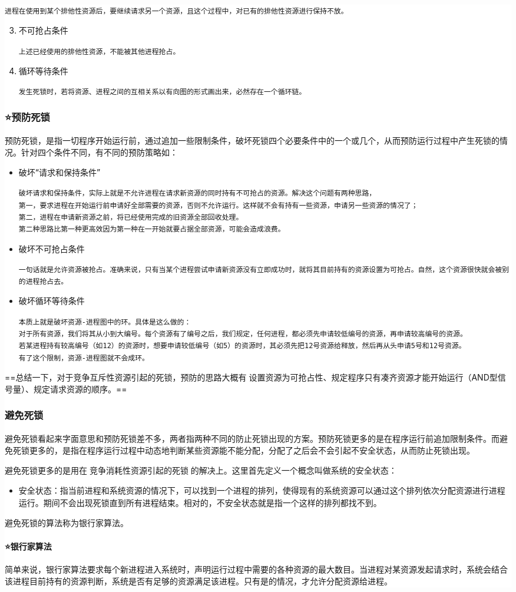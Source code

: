    ```
   进程在使用到某个排他性资源后，要继续请求另一个资源，且这个过程中，对已有的排他性资源进行保持不放。
   ```

3. 不可抢占条件

   ```
   上述已经使用的排他性资源，不能被其他进程抢占。
   ```

4. 循环等待条件

   ```
   发生死锁时，若将资源、进程之间的互相关系以有向图的形式画出来，必然存在一个循环链。
   ```

### ⭐️预防死锁

预防死锁，是指一切程序开始运行前，通过追加一些限制条件，破坏死锁四个必要条件中的一个或几个，从而预防运行过程中产生死锁的情况。针对四个条件不同，有不同的预防策略如：

- 破坏“请求和保持条件”

  ```
  破坏请求和保持条件，实际上就是不允许进程在请求新资源的同时持有不可抢占的资源。解决这个问题有两种思路，
  第一，要求进程在开始运行前申请好全部需要的资源，否则不允许运行。这样就不会有持有一些资源，申请另一些资源的情况了；
  第二，进程在申请新资源之前，将已经使用完成的旧资源全部回收处理。
  第二种思路比第一种更高效因为第一种在一开始就要占据全部资源，可能会造成浪费。
  ```

- 破坏不可抢占条件

  ```
  一句话就是允许资源被抢占。准确来说，只有当某个进程尝试申请新资源没有立即成功时，就将其目前持有的资源设置为可抢占。自然，这个资源很快就会被别的进程抢占去。
  ```

- 破坏循环等待条件

  ```
  本质上就是破坏资源-进程图中的环。具体是这么做的：
  对于所有资源，我们将其从小到大编号。每个资源有了编号之后，我们规定，任何进程，都必须先申请较低编号的资源，再申请较高编号的资源。
  若某进程持有较高编号（如12）的资源时，想要申请较低编号（如5）的资源时，其必须先把12号资源给释放，然后再从头申请5号和12号资源。
  有了这个限制，资源-进程图就不会成环。
  ```

==总结一下，对于竞争互斥性资源引起的死锁，预防的思路大概有 设置资源为可抢占性、规定程序只有凑齐资源才能开始运行（AND型信号量）、规定请求资源的顺序。==

### 避免死锁

避免死锁看起来字面意思和预防死锁差不多，两者指两种不同的防止死锁出现的方案。预防死锁更多的是在程序运行前追加限制条件。而避免死锁更多的，是指在程序运行过程中动态地判断某些资源能不能分配，分配了之后会不会引起不安全状态，从而防止死锁出现。

避免死锁更多的是用在 竞争消耗性资源引起的死锁 的解决上。这里首先定义一个概念叫做系统的安全状态：

- 安全状态：指当前进程和系统资源的情况下，可以找到一个进程的排列，使得现有的系统资源可以通过这个排列依次分配资源进行进程运行。期间不会出现死锁直到所有进程结束。相对的，不安全状态就是指一个这样的排列都找不到。

避免死锁的算法称为银行家算法。

#### ⭐️银行家算法

简单来说，银行家算法要求每个新进程进入系统时，声明运行过程中需要的各种资源的最大数目。当进程对某资源发起请求时，系统会结合该进程目前持有的资源判断，系统是否有足够的资源满足该进程。只有是的情况，才允许分配资源给进程。
